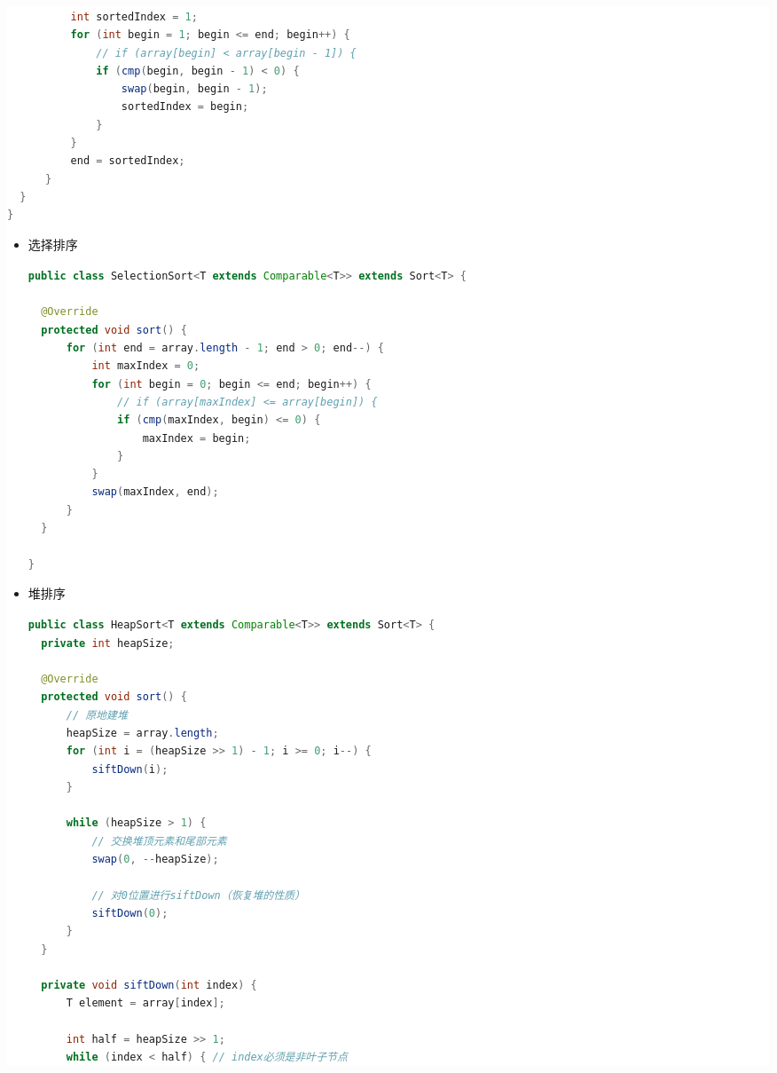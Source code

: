   ```java
  			int sortedIndex = 1;
  			for (int begin = 1; begin <= end; begin++) {
  				// if (array[begin] < array[begin - 1]) {
  				if (cmp(begin, begin - 1) < 0) {
  					swap(begin, begin - 1);
  					sortedIndex = begin;
  				}
  			}
  			end = sortedIndex;
  		}
  	}
  }
  
  ```

+ 选择排序

  ```java
  public class SelectionSort<T extends Comparable<T>> extends Sort<T> {
  
  	@Override
  	protected void sort() {
  		for (int end = array.length - 1; end > 0; end--) {
  			int maxIndex = 0;
  			for (int begin = 0; begin <= end; begin++) {
  				// if (array[maxIndex] <= array[begin]) {
  				if (cmp(maxIndex, begin) <= 0) {
  					maxIndex = begin;
  				}
  			}
  			swap(maxIndex, end);
  		}
  	}
  
  }
  ```

+ 堆排序

  ```java
  public class HeapSort<T extends Comparable<T>> extends Sort<T> {
  	private int heapSize;
  
  	@Override
  	protected void sort() {
  		// 原地建堆
  		heapSize = array.length;
  		for (int i = (heapSize >> 1) - 1; i >= 0; i--) {
  			siftDown(i);
  		}
  		
  		while (heapSize > 1) {
  			// 交换堆顶元素和尾部元素
  			swap(0, --heapSize);
  
  			// 对0位置进行siftDown（恢复堆的性质）
  			siftDown(0);
  		}
  	}
  	
  	private void siftDown(int index) {
  		T element = array[index];
  		
  		int half = heapSize >> 1;
  		while (index < half) { // index必须是非叶子节点
  ```